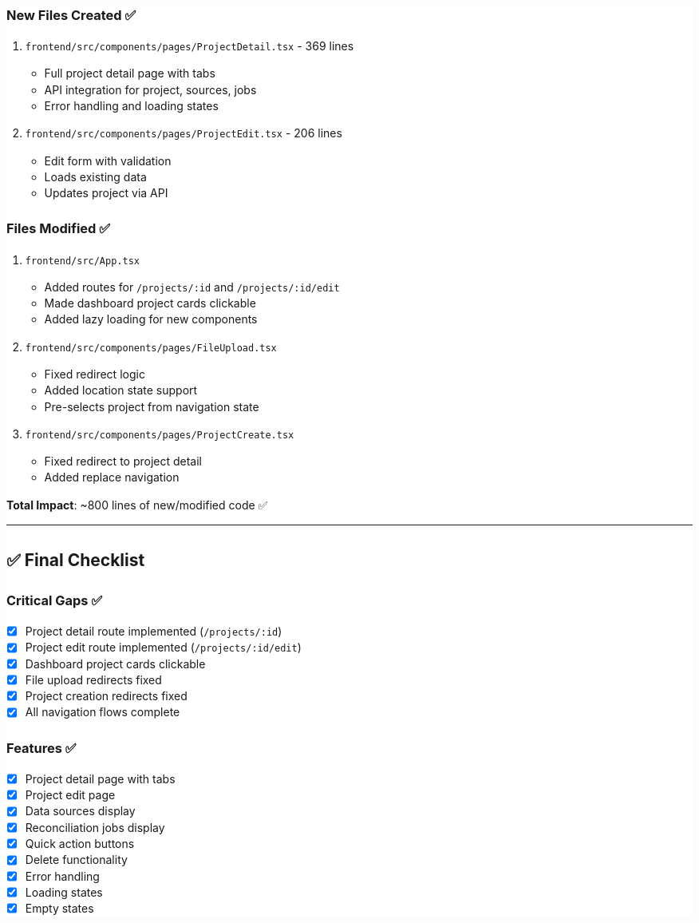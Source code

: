 ### New Files Created ✅

1. `frontend/src/components/pages/ProjectDetail.tsx` - 369 lines
   - Full project detail page with tabs
   - API integration for project, sources, jobs
   - Error handling and loading states

2. `frontend/src/components/pages/ProjectEdit.tsx` - 206 lines
   - Edit form with validation
   - Loads existing data
   - Updates project via API

### Files Modified ✅

1. `frontend/src/App.tsx`
   - Added routes for `/projects/:id` and `/projects/:id/edit`
   - Made dashboard project cards clickable
   - Added lazy loading for new components

2. `frontend/src/components/pages/FileUpload.tsx`
   - Fixed redirect logic
   - Added location state support
   - Pre-selects project from navigation state

3. `frontend/src/components/pages/ProjectCreate.tsx`
   - Fixed redirect to project detail
   - Added replace navigation

**Total Impact**: ~800 lines of new/modified code ✅

---

## ✅ Final Checklist

### Critical Gaps ✅

- [x] Project detail route implemented (`/projects/:id`)
- [x] Project edit route implemented (`/projects/:id/edit`)
- [x] Dashboard project cards clickable
- [x] File upload redirects fixed
- [x] Project creation redirects fixed
- [x] All navigation flows complete

### Features ✅

- [x] Project detail page with tabs
- [x] Project edit page
- [x] Data sources display
- [x] Reconciliation jobs display
- [x] Quick action buttons
- [x] Delete functionality
- [x] Error handling
- [x] Loading states
- [x] Empty states
